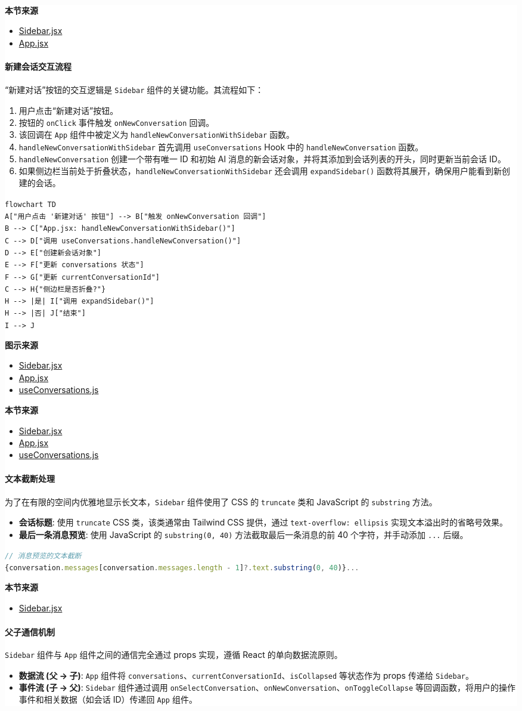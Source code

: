 **本节来源**
- [Sidebar.jsx](file://frontend/src/components/Sidebar.jsx#L79-L85)
- [App.jsx](file://frontend/src/App.jsx#L132)

#### 新建会话交互流程
“新建对话”按钮的交互逻辑是 `Sidebar` 组件的关键功能。其流程如下：
1.  用户点击“新建对话”按钮。
2.  按钮的 `onClick` 事件触发 `onNewConversation` 回调。
3.  该回调在 `App` 组件中被定义为 `handleNewConversationWithSidebar` 函数。
4.  `handleNewConversationWithSidebar` 首先调用 `useConversations` Hook 中的 `handleNewConversation` 函数。
5.  `handleNewConversation` 创建一个带有唯一 ID 和初始 AI 消息的新会话对象，并将其添加到会话列表的开头，同时更新当前会话 ID。
6.  如果侧边栏当前处于折叠状态，`handleNewConversationWithSidebar` 还会调用 `expandSidebar()` 函数将其展开，确保用户能看到新创建的会话。

```mermaid
flowchart TD
A["用户点击 '新建对话' 按钮"] --> B["触发 onNewConversation 回调"]
B --> C["App.jsx: handleNewConversationWithSidebar()"]
C --> D["调用 useConversations.handleNewConversation()"]
D --> E["创建新会话对象"]
E --> F["更新 conversations 状态"]
F --> G["更新 currentConversationId"]
C --> H{"侧边栏是否折叠?"}
H --> |是| I["调用 expandSidebar()"]
H --> |否| J["结束"]
I --> J
```

**图示来源**
- [Sidebar.jsx](file://frontend/src/components/Sidebar.jsx#L57-L62)
- [App.jsx](file://frontend/src/App.jsx#L72-L88)
- [useConversations.js](file://frontend/src/hooks/useConversations.js#L65-L85)

**本节来源**
- [Sidebar.jsx](file://frontend/src/components/Sidebar.jsx)
- [App.jsx](file://frontend/src/App.jsx)
- [useConversations.js](file://frontend/src/hooks/useConversations.js)

#### 文本截断处理
为了在有限的空间内优雅地显示长文本，`Sidebar` 组件使用了 CSS 的 `truncate` 类和 JavaScript 的 `substring` 方法。
*   **会话标题**: 使用 `truncate` CSS 类，该类通常由 Tailwind CSS 提供，通过 `text-overflow: ellipsis` 实现文本溢出时的省略号效果。
*   **最后一条消息预览**: 使用 JavaScript 的 `substring(0, 40)` 方法截取最后一条消息的前 40 个字符，并手动添加 `...` 后缀。

```javascript
// 消息预览的文本截断
{conversation.messages[conversation.messages.length - 1]?.text.substring(0, 40)}...
```

**本节来源**
- [Sidebar.jsx](file://frontend/src/components/Sidebar.jsx#L111)

#### 父子通信机制
`Sidebar` 组件与 `App` 组件之间的通信完全通过 props 实现，遵循 React 的单向数据流原则。
*   **数据流 (父 -> 子)**: `App` 组件将 `conversations`、`currentConversationId`、`isCollapsed` 等状态作为 props 传递给 `Sidebar`。
*   **事件流 (子 -> 父)**: `Sidebar` 组件通过调用 `onSelectConversation`、`onNewConversation`、`onToggleCollapse` 等回调函数，将用户的操作事件和相关数据（如会话 ID）传递回 `App` 组件。
